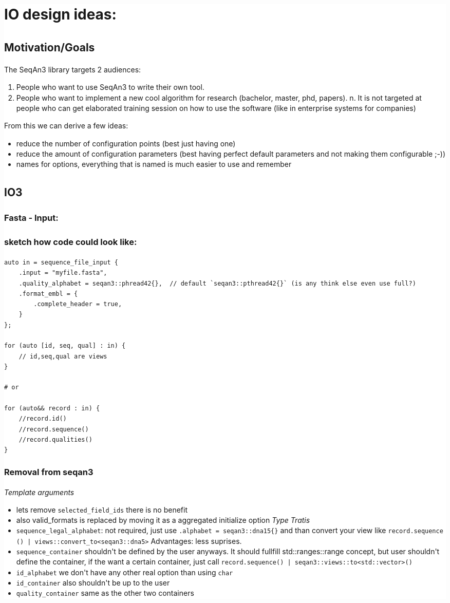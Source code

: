 # IO design ideas:

## Motivation/Goals
The SeqAn3 library targets 2 audiences:
1. People who want to use SeqAn3 to write their own tool.
2. People who want to implement a new cool algorithm for research (bachelor, master, phd, papers).
n. It is not targeted at people who can get elaborated training session on how to use the software (like in enterprise systems for companies)

From this we can derive a few ideas:
- reduce the number of configuration points (best just having one)
- reduce the amount of configuration parameters (best having perfect default parameters and not making them configurable ;-))
- names for options, everything that is named is much easier to use and remember



## IO3
### Fasta - Input:

### sketch how code could look like:
```
auto in = sequence_file_input {
    .input = "myfile.fasta",
    .quality_alphabet = seqan3::phread42{},  // default `seqan3::pthread42{}` (is any think else even use full?)
    .format_embl = {
        .complete_header = true,
    }
};

for (auto [id, seq, qual] : in) {
    // id,seq,qual are views
}

# or

for (auto&& record : in) {
    //record.id()
    //record.sequence()
    //record.qualities()
}
```

### Removal from seqan3
*Template arguments*
- lets remove `selected_field_ids` there is no benefit
- also valid_formats is replaced by moving it as a aggregated initialize option
*Type Tratis*
- `sequence_legal_alphabet`: not required, just use `.alphabet = seqan3::dna15{}` and than convert your view like `record.sequence() | views::convert_to<seqan3::dna5>`
  Advantages: less suprises.
- `sequence_container` shouldn't be defined by the user anyways. It should fullfill std::ranges::range concept, but user shouldn't define the container, if the want a certain container, just call `record.sequence() | seqan3::views::to<std::vector>()`
- `id_alphabet` we don't have any other real option than using `char`
- `id_container` also shouldn't be up to the user
- `quality_container` same as the other two containers
